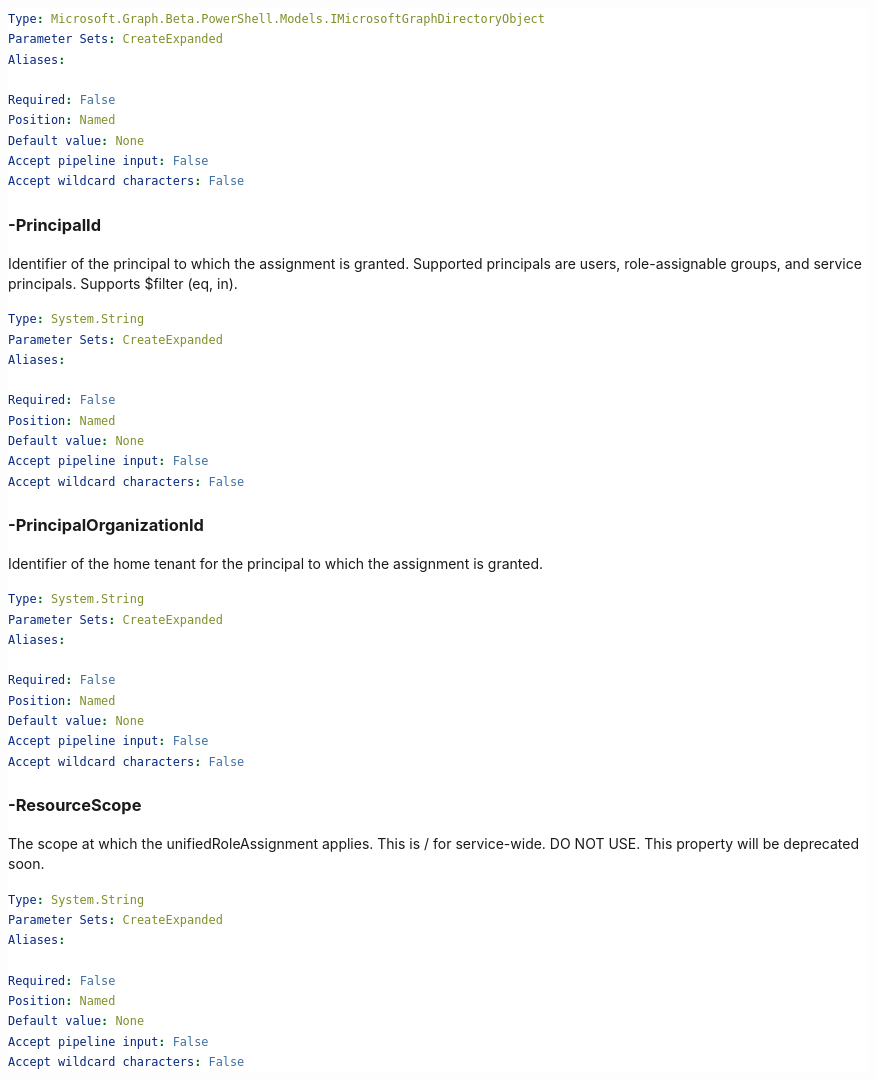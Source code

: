```yaml
Type: Microsoft.Graph.Beta.PowerShell.Models.IMicrosoftGraphDirectoryObject
Parameter Sets: CreateExpanded
Aliases:

Required: False
Position: Named
Default value: None
Accept pipeline input: False
Accept wildcard characters: False
```

### -PrincipalId
Identifier of the principal to which the assignment is granted.
Supported principals are users, role-assignable groups, and service principals.
Supports $filter (eq, in).

```yaml
Type: System.String
Parameter Sets: CreateExpanded
Aliases:

Required: False
Position: Named
Default value: None
Accept pipeline input: False
Accept wildcard characters: False
```

### -PrincipalOrganizationId
Identifier of the home tenant for the principal to which the assignment is granted.

```yaml
Type: System.String
Parameter Sets: CreateExpanded
Aliases:

Required: False
Position: Named
Default value: None
Accept pipeline input: False
Accept wildcard characters: False
```

### -ResourceScope
The scope at which the unifiedRoleAssignment applies.
This is / for service-wide.
DO NOT USE.
This property will be deprecated soon.

```yaml
Type: System.String
Parameter Sets: CreateExpanded
Aliases:

Required: False
Position: Named
Default value: None
Accept pipeline input: False
Accept wildcard characters: False
```
